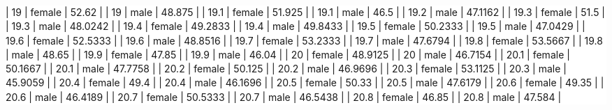 |           19   | female |  52.62   |
|           19   | male   |  48.875  |
|           19.1 | female |  51.925  |
|           19.1 | male   |  46.5    |
|           19.2 | male   |  47.1162 |
|           19.3 | female |  51.5    |
|           19.3 | male   |  48.0242 |
|           19.4 | female |  49.2833 |
|           19.4 | male   |  49.8433 |
|           19.5 | female |  50.2333 |
|           19.5 | male   |  47.0429 |
|           19.6 | female |  52.5333 |
|           19.6 | male   |  48.8516 |
|           19.7 | female |  53.2333 |
|           19.7 | male   |  47.6794 |
|           19.8 | female |  53.5667 |
|           19.8 | male   |  48.65   |
|           19.9 | female |  47.85   |
|           19.9 | male   |  46.04   |
|           20   | female |  48.9125 |
|           20   | male   |  46.7154 |
|           20.1 | female |  50.1667 |
|           20.1 | male   |  47.7758 |
|           20.2 | female |  50.125  |
|           20.2 | male   |  46.9696 |
|           20.3 | female |  53.1125 |
|           20.3 | male   |  45.9059 |
|           20.4 | female |  49.4    |
|           20.4 | male   |  46.1696 |
|           20.5 | female |  50.33   |
|           20.5 | male   |  47.6179 |
|           20.6 | female |  49.35   |
|           20.6 | male   |  46.4189 |
|           20.7 | female |  50.5333 |
|           20.7 | male   |  46.5438 |
|           20.8 | female |  46.85   |
|           20.8 | male   |  47.584  |
